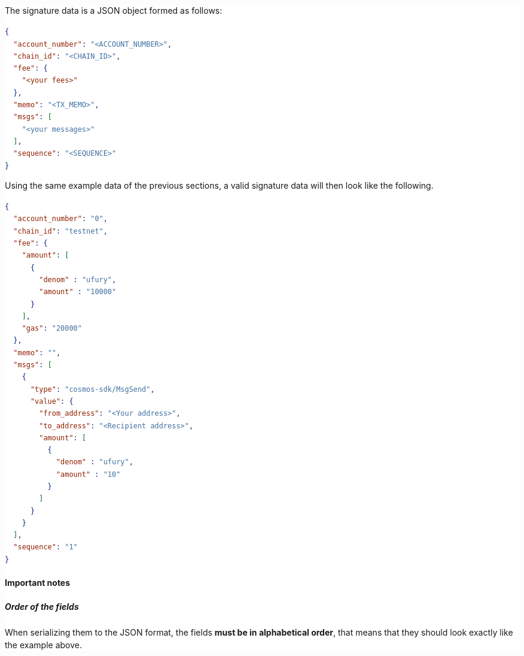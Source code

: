 The signature data is a JSON object formed as follows: 

```json
{
  "account_number": "<ACCOUNT_NUMBER>",
  "chain_id": "<CHAIN_ID>",
  "fee": {
    "<your fees>"
  },
  "memo": "<TX_MEMO>",
  "msgs": [
    "<your messages>"
  ],
  "sequence": "<SEQUENCE>"
}
```

Using the same example data of the previous sections, a valid signature data will then look like the following. 

```json
{
  "account_number": "0",
  "chain_id": "testnet",
  "fee": {
    "amount": [
      {
        "denom" : "ufury",
        "amount" : "10000"
      }
    ],
    "gas": "20000"
  },
  "memo": "",
  "msgs": [
    {
      "type": "cosmos-sdk/MsgSend",
      "value": {
        "from_address": "<Your address>",
        "to_address": "<Recipient address>",
        "amount": [
          {
            "denom" : "ufury",
            "amount" : "10"
          }
        ]
      }
    }
  ],
  "sequence": "1"
}
```

#### Important notes
##### Order of the fields
When serializing them to the JSON format, the fields **must be in alphabetical order**, that means that they should look exactly like the example above.
